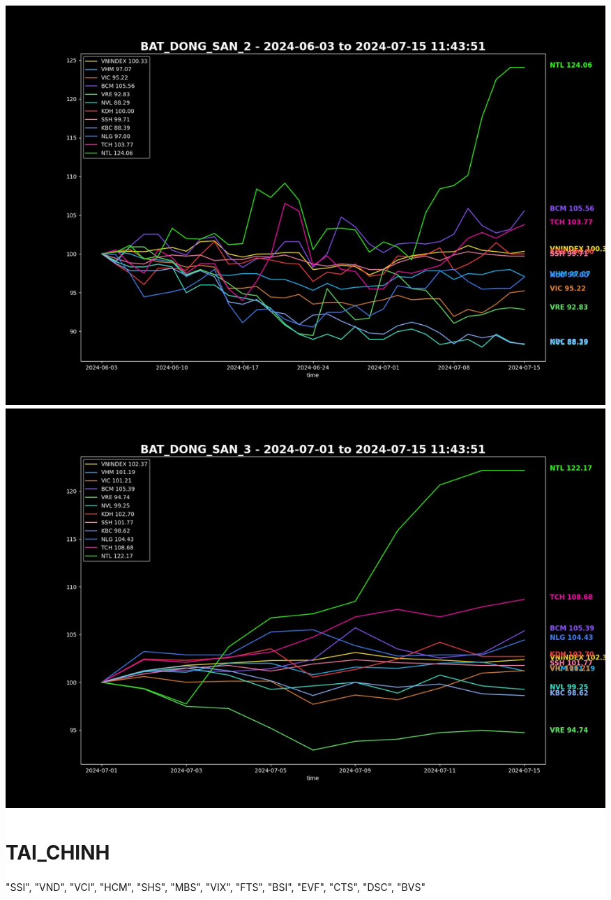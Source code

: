 !["BAT_DONG_SAN_2"](images/BAT_DONG_SAN_2.jpg)
!["BAT_DONG_SAN_3"](images/BAT_DONG_SAN_3.jpg)
# TAI_CHINH
"SSI", "VND", "VCI", "HCM", "SHS", "MBS", "VIX", "FTS", "BSI", "EVF", "CTS", "DSC", "BVS"